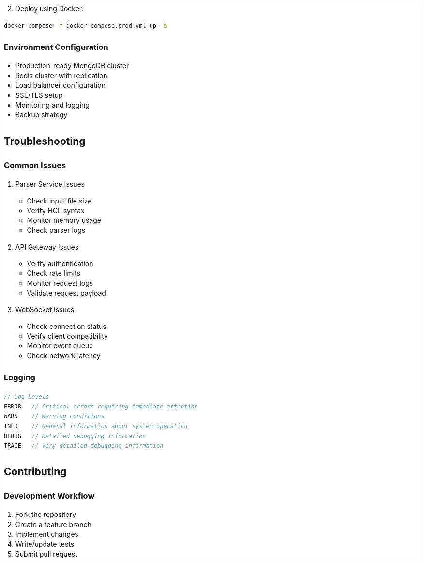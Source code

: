 2. Deploy using Docker:
```bash
docker-compose -f docker-compose.prod.yml up -d
```

### Environment Configuration

- Production-ready MongoDB cluster
- Redis cluster with replication
- Load balancer configuration
- SSL/TLS setup
- Monitoring and logging
- Backup strategy

## Troubleshooting

### Common Issues

1. Parser Service Issues
   - Check input file size
   - Verify HCL syntax
   - Monitor memory usage
   - Check parser logs

2. API Gateway Issues
   - Verify authentication
   - Check rate limits
   - Monitor request logs
   - Validate request payload

3. WebSocket Issues
   - Check connection status
   - Verify client compatibility
   - Monitor event queue
   - Check network latency

### Logging

```typescript
// Log Levels
ERROR   // Critical errors requiring immediate attention
WARN    // Warning conditions
INFO    // General information about system operation
DEBUG   // Detailed debugging information
TRACE   // Very detailed debugging information
```

## Contributing

### Development Workflow

1. Fork the repository
2. Create a feature branch
3. Implement changes
4. Write/update tests
5. Submit pull request
